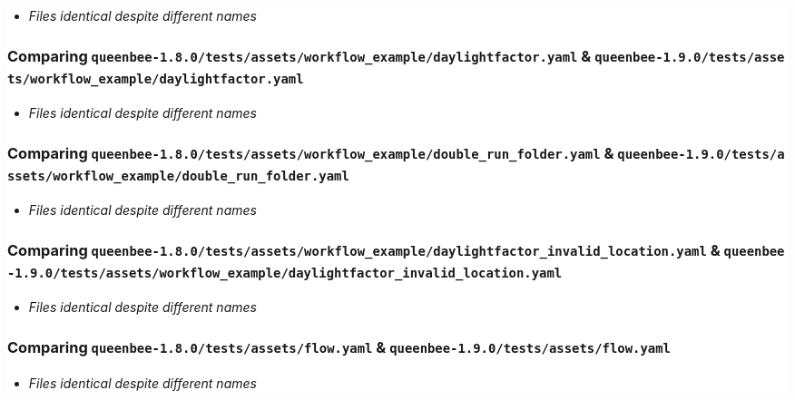  * *Files identical despite different names*

### Comparing `queenbee-1.8.0/tests/assets/workflow_example/daylightfactor.yaml` & `queenbee-1.9.0/tests/assets/workflow_example/daylightfactor.yaml`

 * *Files identical despite different names*

### Comparing `queenbee-1.8.0/tests/assets/workflow_example/double_run_folder.yaml` & `queenbee-1.9.0/tests/assets/workflow_example/double_run_folder.yaml`

 * *Files identical despite different names*

### Comparing `queenbee-1.8.0/tests/assets/workflow_example/daylightfactor_invalid_location.yaml` & `queenbee-1.9.0/tests/assets/workflow_example/daylightfactor_invalid_location.yaml`

 * *Files identical despite different names*

### Comparing `queenbee-1.8.0/tests/assets/flow.yaml` & `queenbee-1.9.0/tests/assets/flow.yaml`

 * *Files identical despite different names*

